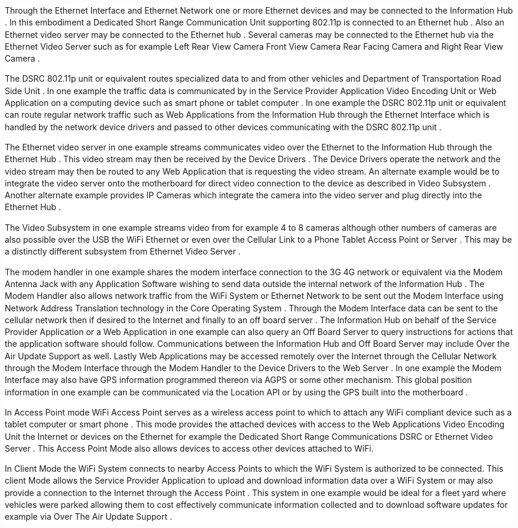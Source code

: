 Through the Ethernet Interface and Ethernet Network one or more Ethernet devices and may be connected to the Information Hub . In this embodiment a Dedicated Short Range Communication Unit supporting 802.11p is connected to an Ethernet hub . Also an Ethernet video server may be connected to the Ethernet hub . Several cameras may be connected to the Ethernet hub via the Ethernet Video Server such as for example Left Rear View Camera Front View Camera Rear Facing Camera and Right Rear View Camera .

The DSRC 802.11p unit or equivalent routes specialized data to and from other vehicles and Department of Transportation Road Side Unit . In one example the traffic data is communicated by in the Service Provider Application Video Encoding Unit or Web Application on a computing device such as smart phone or tablet computer . In one example the DSRC 802.11p unit or equivalent can route regular network traffic such as Web Applications from the Information Hub through the Ethernet Interface which is handled by the network device drivers and passed to other devices communicating with the DSRC 802.11p unit .

The Ethernet video server in one example streams communicates video over the Ethernet to the Information Hub through the Ethernet Hub . This video stream may then be received by the Device Drivers . The Device Drivers operate the network and the video stream may then be routed to any Web Application that is requesting the video stream. An alternate example would be to integrate the video server onto the motherboard for direct video connection to the device as described in Video Subsystem . Another alternate example provides IP Cameras which integrate the camera into the video server and plug directly into the Ethernet Hub .

The Video Subsystem in one example streams video from for example 4 to 8 cameras although other numbers of cameras are also possible over the USB the WiFi Ethernet or even over the Cellular Link to a Phone Tablet Access Point or Server . This may be a distinctly different subsystem from Ethernet Video Server .

The modem handler in one example shares the modem interface connection to the 3G 4G network or equivalent via the Modem Antenna Jack with any Application Software wishing to send data outside the internal network of the Information Hub . The Modem Handler also allows network traffic from the WiFi System or Ethernet Network to be sent out the Modem Interface using Network Address Translation technology in the Core Operating System . Through the Modem Interface data can be sent to the cellular network then if desired to the Internet and finally to an off board server . The Information Hub on behalf of the Service Provider Application or a Web Application in one example can also query an Off Board Server to query instructions for actions that the application software should follow. Communications between the Information Hub and Off Board Server may include Over the Air Update Support as well. Lastly Web Applications may be accessed remotely over the Internet through the Cellular Network through the Modem Interface through the Modem Handler to the Device Drivers to the Web Server . In one example the Modem Interface may also have GPS information programmed thereon via AGPS or some other mechanism. This global position information in one example can be communicated via the Location API or by using the GPS built into the motherboard .

In Access Point mode WiFi Access Point serves as a wireless access point to which to attach any WiFi compliant device such as a tablet computer or smart phone . This mode provides the attached devices with access to the Web Applications Video Encoding Unit the Internet or devices on the Ethernet for example the Dedicated Short Range Communications DSRC or Ethernet Video Server . This Access Point Mode also allows devices to access other devices attached to WiFi.

In Client Mode the WiFi System connects to nearby Access Points to which the WiFi System is authorized to be connected. This client Mode allows the Service Provider Application to upload and download information data over a WiFi System or may also provide a connection to the Internet through the Access Point . This system in one example would be ideal for a fleet yard where vehicles were parked allowing them to cost effectively communicate information collected and to download software updates for example via Over The Air Update Support .
